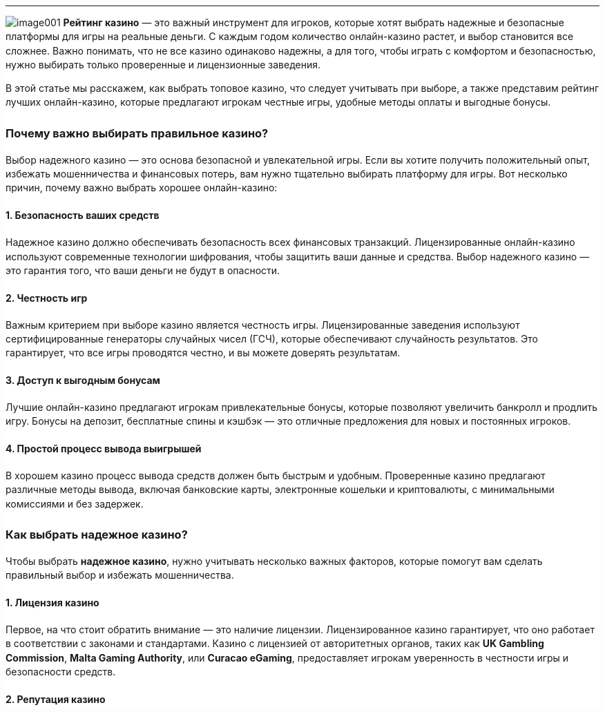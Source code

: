 ***

![image001](https://github.com/user-attachments/assets/e97cacd0-dc02-40db-8b9b-1dd8dce8c385)
**Рейтинг казино** — это важный инструмент для игроков, которые хотят выбрать надежные и безопасные платформы для игры на реальные деньги. С каждым годом количество онлайн-казино растет, и выбор становится все сложнее. Важно понимать, что не все казино одинаково надежны, а для того, чтобы играть с комфортом и безопасностью, нужно выбирать только проверенные и лицензионные заведения.

В этой статье мы расскажем, как выбрать топовое казино, что следует учитывать при выборе, а также представим рейтинг лучших онлайн-казино, которые предлагают игрокам честные игры, удобные методы оплаты и выгодные бонусы.

### Почему важно выбирать правильное казино?

Выбор надежного казино — это основа безопасной и увлекательной игры. Если вы хотите получить положительный опыт, избежать мошенничества и финансовых потерь, вам нужно тщательно выбирать платформу для игры. Вот несколько причин, почему важно выбрать хорошее онлайн-казино:

#### 1. Безопасность ваших средств

Надежное казино должно обеспечивать безопасность всех финансовых транзакций. Лицензированные онлайн-казино используют современные технологии шифрования, чтобы защитить ваши данные и средства. Выбор надежного казино — это гарантия того, что ваши деньги не будут в опасности.

#### 2. Честность игр

Важным критерием при выборе казино является честность игры. Лицензированные заведения используют сертифицированные генераторы случайных чисел (ГСЧ), которые обеспечивают случайность результатов. Это гарантирует, что все игры проводятся честно, и вы можете доверять результатам.

#### 3. Доступ к выгодным бонусам

Лучшие онлайн-казино предлагают игрокам привлекательные бонусы, которые позволяют увеличить банкролл и продлить игру. Бонусы на депозит, бесплатные спины и кэшбэк — это отличные предложения для новых и постоянных игроков.

#### 4. Простой процесс вывода выигрышей

В хорошем казино процесс вывода средств должен быть быстрым и удобным. Проверенные казино предлагают различные методы вывода, включая банковские карты, электронные кошельки и криптовалюты, с минимальными комиссиями и без задержек.

### Как выбрать надежное казино?

Чтобы выбрать **надежное казино**, нужно учитывать несколько важных факторов, которые помогут вам сделать правильный выбор и избежать мошенничества.

#### 1. Лицензия казино

Первое, на что стоит обратить внимание — это наличие лицензии. Лицензированное казино гарантирует, что оно работает в соответствии с законами и стандартами. Казино с лицензией от авторитетных органов, таких как **UK Gambling Commission**, **Malta Gaming Authority**, или **Curacao eGaming**, предоставляет игрокам уверенность в честности игры и безопасности средств.

#### 2. Репутация казино
